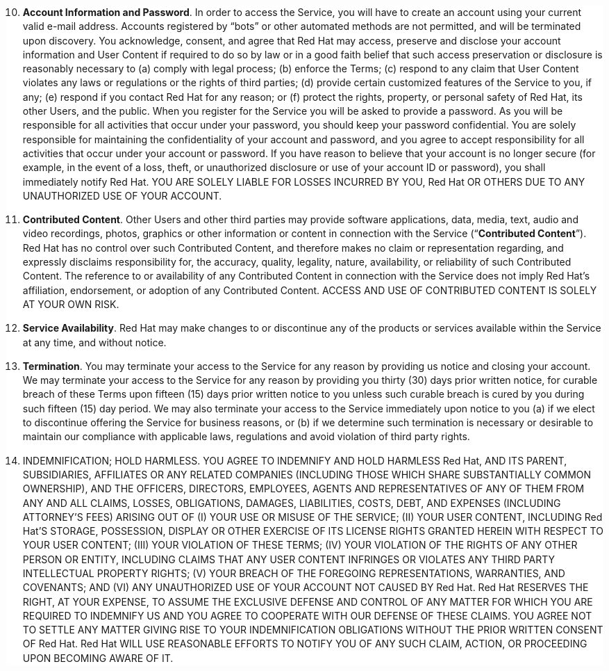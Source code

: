 10. **Account Information and Password**. In order to access the Service, you will have to create an account using your current valid e-mail address. Accounts registered by “bots” or other automated methods are not permitted, and will be terminated upon discovery. You acknowledge, consent, and agree that Red Hat may access, preserve and disclose your account information and User Content if required to do so by law or in a good faith belief that such access preservation or disclosure is reasonably necessary to (a) comply with legal process; (b) enforce the Terms; (c) respond to any claim that User Content violates any laws or regulations or the rights of third parties; (d) provide certain customized features of the Service to you, if any; (e) respond if you contact Red Hat for any reason; or (f) protect the rights, property, or personal safety of Red Hat, its other Users, and the public. When you register for the Service you will be asked to provide a password. As you will be responsible for all activities that occur under your password, you should keep your password confidential. You are solely responsible for maintaining the confidentiality of your account and password, and you agree to accept responsibility for all activities that occur under your account or password. If you have reason to believe that your account is no longer secure (for example, in the event of a loss, theft, or unauthorized disclosure or use of your account ID or password), you shall immediately notify Red Hat. YOU ARE SOLELY LIABLE FOR LOSSES INCURRED BY YOU, Red Hat OR OTHERS DUE TO ANY UNAUTHORIZED USE OF YOUR ACCOUNT.

11. **Contributed Content**. Other Users and other third parties may provide software applications, data, media, text, audio and video recordings, photos, graphics or other information or content in connection with the Service (“**Contributed Content**”). Red Hat has no control over such Contributed Content, and therefore makes no claim or representation regarding, and expressly disclaims responsibility for, the accuracy, quality, legality, nature, availability, or reliability of such Contributed Content. The reference to or availability of any Contributed Content in connection with the Service does not imply Red Hat’s affiliation, endorsement, or adoption of any Contributed Content. ACCESS AND USE OF CONTRIBUTED CONTENT IS SOLELY AT YOUR OWN RISK.

12. **Service Availability**. Red Hat may make changes to or discontinue any of the products or services available within the Service at any time, and without notice.

13. **Termination**. You may terminate your access to the Service for any reason by providing us notice and closing your account. We may terminate your access to the Service for any reason by providing you thirty (30) days prior written notice, for curable breach of these Terms upon fifteen (15) days prior written notice to you unless such curable breach is cured by you during such fifteen (15) day period. We may also terminate your access to the Service immediately upon notice to you (a) if we elect to discontinue offering the Service for business reasons, or (b) if we determine such termination is necessary or desirable to maintain our compliance with applicable laws, regulations and avoid violation of third party rights.

14. INDEMNIFICATION; HOLD HARMLESS. YOU AGREE TO INDEMNIFY AND HOLD HARMLESS Red Hat, AND ITS PARENT, SUBSIDIARIES, AFFILIATES OR ANY RELATED COMPANIES (INCLUDING THOSE WHICH SHARE SUBSTANTIALLY COMMON OWNERSHIP), AND THE OFFICERS, DIRECTORS, EMPLOYEES, AGENTS AND REPRESENTATIVES OF ANY OF THEM FROM ANY AND ALL CLAIMS, LOSSES, OBLIGATIONS, DAMAGES, LIABILITIES, COSTS, DEBT, AND EXPENSES (INCLUDING ATTORNEY’S FEES) ARISING OUT OF (I) YOUR USE OR MISUSE OF THE SERVICE; (II) YOUR USER CONTENT, INCLUDING Red Hat’S STORAGE, POSSESSION, DISPLAY OR OTHER EXERCISE OF ITS LICENSE RIGHTS GRANTED HEREIN WITH RESPECT TO YOUR USER CONTENT; (III) YOUR VIOLATION OF THESE TERMS; (IV) YOUR VIOLATION OF THE RIGHTS OF ANY OTHER PERSON OR ENTITY, INCLUDING CLAIMS THAT ANY USER CONTENT INFRINGES OR VIOLATES ANY THIRD PARTY INTELLECTUAL PROPERTY RIGHTS; (V) YOUR BREACH OF THE FOREGOING REPRESENTATIONS, WARRANTIES, AND COVENANTS; AND (VI) ANY UNAUTHORIZED USE OF YOUR ACCOUNT NOT CAUSED BY Red Hat. Red Hat RESERVES THE RIGHT, AT YOUR EXPENSE, TO ASSUME THE EXCLUSIVE DEFENSE AND CONTROL OF ANY MATTER FOR WHICH YOU ARE REQUIRED TO INDEMNIFY US AND YOU AGREE TO COOPERATE WITH OUR DEFENSE OF THESE CLAIMS. YOU AGREE NOT TO SETTLE ANY MATTER GIVING RISE TO YOUR INDEMNIFICATION OBLIGATIONS WITHOUT THE PRIOR WRITTEN CONSENT OF Red Hat. Red Hat WILL USE REASONABLE EFFORTS TO NOTIFY YOU OF ANY SUCH CLAIM, ACTION, OR PROCEEDING UPON BECOMING AWARE OF IT.
